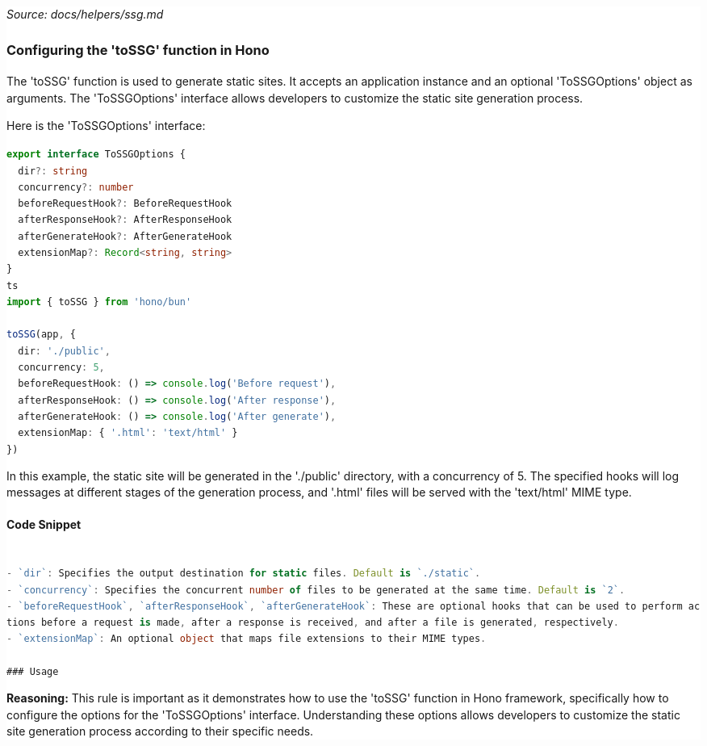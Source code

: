 *Source: docs/helpers/ssg.md*

### Configuring the 'toSSG' function in Hono

The 'toSSG' function is used to generate static sites. It accepts an application instance and an optional 'ToSSGOptions' object as arguments. The 'ToSSGOptions' interface allows developers to customize the static site generation process.

Here is the 'ToSSGOptions' interface:

```ts
export interface ToSSGOptions {
  dir?: string
  concurrency?: number
  beforeRequestHook?: BeforeRequestHook
  afterResponseHook?: AfterResponseHook
  afterGenerateHook?: AfterGenerateHook
  extensionMap?: Record<string, string>
}
ts
import { toSSG } from 'hono/bun'

toSSG(app, {
  dir: './public',
  concurrency: 5,
  beforeRequestHook: () => console.log('Before request'),
  afterResponseHook: () => console.log('After response'),
  afterGenerateHook: () => console.log('After generate'),
  extensionMap: { '.html': 'text/html' }
})
```

In this example, the static site will be generated in the './public' directory, with a concurrency of 5. The specified hooks will log messages at different stages of the generation process, and '.html' files will be served with the 'text/html' MIME type.

#### Code Snippet

```typescript

- `dir`: Specifies the output destination for static files. Default is `./static`.
- `concurrency`: Specifies the concurrent number of files to be generated at the same time. Default is `2`.
- `beforeRequestHook`, `afterResponseHook`, `afterGenerateHook`: These are optional hooks that can be used to perform actions before a request is made, after a response is received, and after a file is generated, respectively.
- `extensionMap`: An optional object that maps file extensions to their MIME types.

### Usage

```

**Reasoning:** This rule is important as it demonstrates how to use the 'toSSG' function in Hono framework, specifically how to configure the options for the 'ToSSGOptions' interface. Understanding these options allows developers to customize the static site generation process according to their specific needs.
